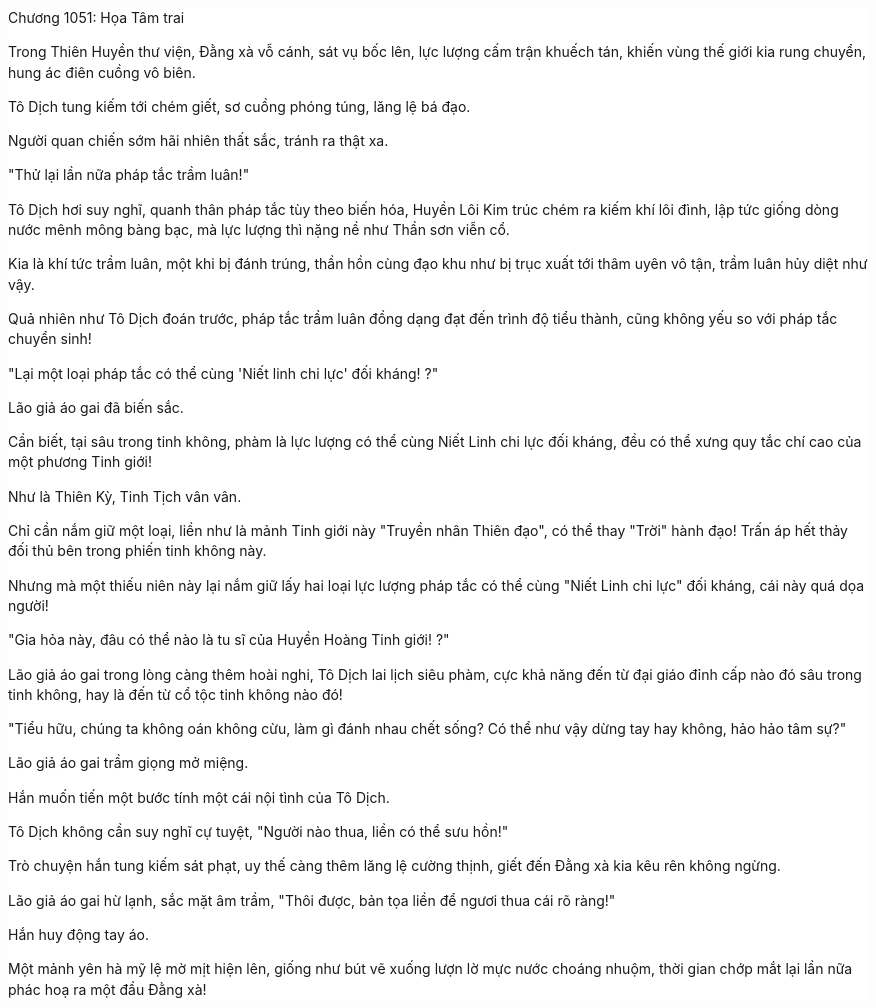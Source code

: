 




Chương 1051: Họa Tâm trai


Trong Thiên Huyền thư viện, Đằng xà vỗ cánh, sát vụ bốc lên, lực lượng cấm trận khuếch tán, khiến vùng thế giới kia rung chuyển, hung ác điên cuồng vô biên.

Tô Dịch tung kiếm tới chém giết, sơ cuồng phóng túng, lăng lệ bá đạo.

Người quan chiến sớm hãi nhiên thất sắc, tránh ra thật xa.

"Thử lại lần nữa pháp tắc trầm luân!"

Tô Dịch hơi suy nghĩ, quanh thân pháp tắc tùy theo biến hóa, Huyền Lôi Kim trúc chém ra kiếm khí lôi đình, lập tức giống dòng nước mênh mông bàng bạc, mà lực lượng thì nặng nề như Thần sơn viễn cổ.

Kia là khí tức trầm luân, một khi bị đánh trúng, thần hồn cùng đạo khu như bị trục xuất tới thâm uyên vô tận, trầm luân hủy diệt như vậy.

Quả nhiên như Tô Dịch đoán trước, pháp tắc trầm luân đồng dạng đạt đến trình độ tiểu thành, cũng không yếu so với pháp tắc chuyển sinh!

"Lại một loại pháp tắc có thể cùng 'Niết linh chi lực' đối kháng! ?"

Lão giả áo gai đã biến sắc.

Cần biết, tại sâu trong tinh không, phàm là lực lượng có thể cùng Niết Linh chi lực đối kháng, đều có thể xưng quy tắc chí cao của một phương Tinh giới!

Như là Thiên Kỳ, Tinh Tịch vân vân.

Chỉ cần nắm giữ một loại, liền như là mảnh Tinh giới này "Truyền nhân Thiên đạo", có thể thay "Trời" hành đạo! Trấn áp hết thảy đối thủ bên trong phiến tinh không này.

Nhưng mà một thiếu niên này lại nắm giữ lấy hai loại lực lượng pháp tắc có thể cùng "Niết Linh chi lực" đối kháng, cái này quá dọa người!

"Gia hỏa này, đâu có thể nào là tu sĩ của Huyền Hoàng Tinh giới! ?"

Lão giả áo gai trong lòng càng thêm hoài nghi, Tô Dịch lai lịch siêu phàm, cực khả năng đến từ đại giáo đỉnh cấp nào đó sâu trong tinh không, hay là đến từ cổ tộc tinh không nào đó!

"Tiểu hữu, chúng ta không oán không cừu, làm gì đánh nhau chết sống? Có thể như vậy dừng tay hay không, hảo hảo tâm sự?"

Lão giả áo gai trầm giọng mở miệng.

Hắn muốn tiến một bước tính một cái nội tình của Tô Dịch.

Tô Dịch không cần suy nghĩ cự tuyệt, "Người nào thua, liền có thể sưu hồn!"

Trò chuyện hắn tung kiếm sát phạt, uy thế càng thêm lăng lệ cường thịnh, giết đến Đằng xà kia kêu rên không ngừng.

Lão giả áo gai hừ lạnh, sắc mặt âm trầm, "Thôi được, bản tọa liền để ngươi thua cái rõ ràng!"

Hắn huy động tay áo.

Một mảnh yên hà mỹ lệ mờ mịt hiện lên, giống như bút vẽ xuống lượn lờ mực nước choáng nhuộm, thời gian chớp mắt lại lần nữa phác hoạ ra một đầu Đằng xà!
